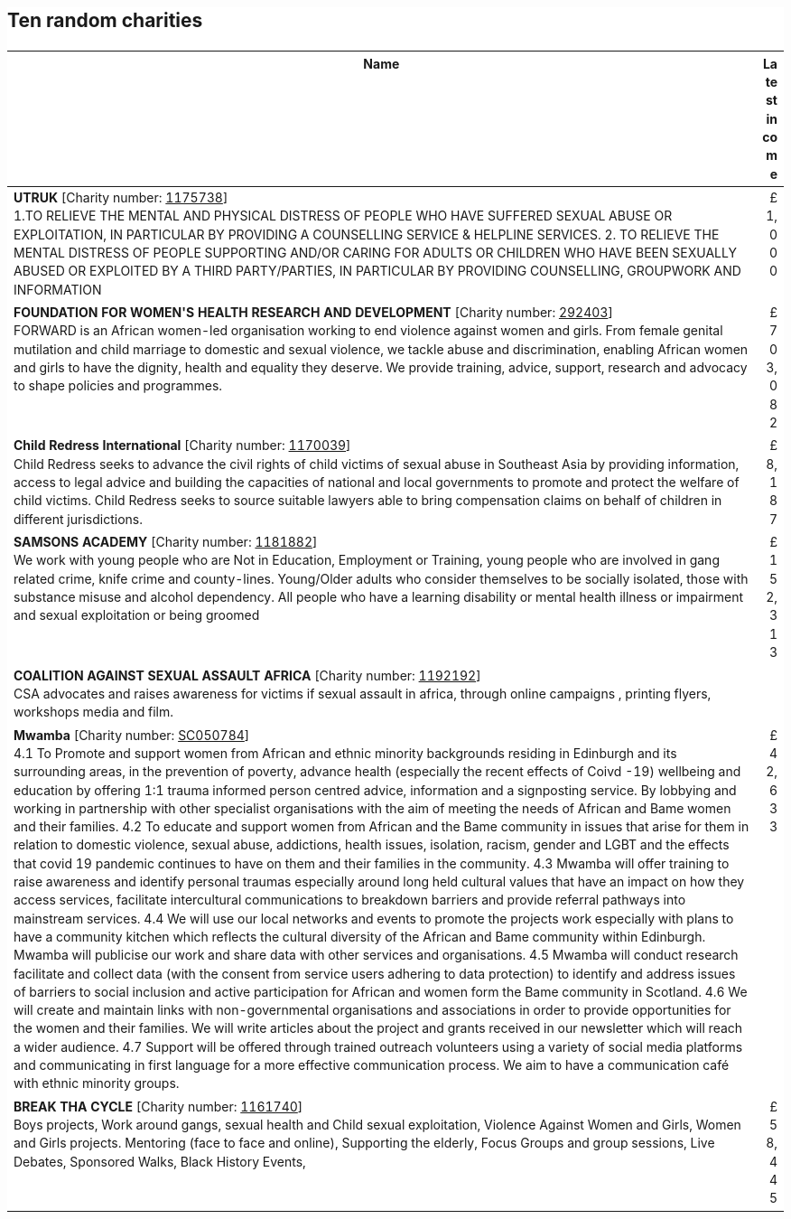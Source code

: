 
## Ten random charities

Name | Latest income
-----|--------:
<strong>UTRUK</strong> [Charity number: [1175738](https://findthatcharity.uk/orgid/GB-CHC-1175738)]<br>1.TO RELIEVE THE MENTAL AND PHYSICAL DISTRESS OF PEOPLE WHO HAVE SUFFERED SEXUAL ABUSE OR EXPLOITATION, IN PARTICULAR BY PROVIDING A COUNSELLING SERVICE & HELPLINE SERVICES. 2. TO RELIEVE THE MENTAL DISTRESS OF PEOPLE SUPPORTING AND/OR CARING FOR ADULTS OR CHILDREN WHO HAVE BEEN SEXUALLY ABUSED OR EXPLOITED BY A THIRD PARTY/PARTIES, IN PARTICULAR BY PROVIDING COUNSELLING, GROUPWORK AND INFORMATION | £1,000
<strong>FOUNDATION FOR WOMEN'S HEALTH RESEARCH AND DEVELOPMENT</strong> [Charity number: [292403](https://findthatcharity.uk/orgid/GB-CHC-292403)]<br>FORWARD is an African women-led organisation working to end violence against women and girls. From female genital mutilation and child marriage to domestic and sexual violence, we tackle abuse and discrimination, enabling African women and girls to have the dignity, health and equality they deserve. We provide training, advice, support, research and advocacy to shape policies and programmes. | £703,082
<strong>Child Redress International</strong> [Charity number: [1170039](https://findthatcharity.uk/orgid/GB-CHC-1170039)]<br>Child Redress seeks to advance the civil rights of child victims of sexual abuse in Southeast Asia by providing information, access to legal advice and building the capacities of national and local governments to promote and protect the welfare of child victims. Child Redress seeks to source suitable lawyers able to bring compensation claims on behalf of children in different jurisdictions. | £8,187
<strong>SAMSONS  ACADEMY</strong> [Charity number: [1181882](https://findthatcharity.uk/orgid/GB-CHC-1181882)]<br>We work with young people who are Not in Education, Employment or Training, young people who are involved in gang related crime, knife crime and county-lines. Young/Older adults who consider themselves to be socially isolated, those with substance misuse and alcohol dependency. All people who have a learning disability or mental health illness or impairment and sexual exploitation or being groomed | £152,313
<strong>COALITION AGAINST SEXUAL ASSAULT AFRICA</strong> [Charity number: [1192192](https://findthatcharity.uk/orgid/GB-CHC-1192192)]<br>CSA advocates and raises awareness for victims if sexual assault in africa, through online campaigns , printing flyers, workshops  media and film. | 
<strong>Mwamba</strong> [Charity number: [SC050784](https://findthatcharity.uk/orgid/GB-SC-SC050784)]<br>4.1 To Promote and support women from African and ethnic minority backgrounds residing in Edinburgh and its surrounding areas, in the prevention of poverty, advance health (especially the recent effects of Coivd -19) wellbeing and education by offering 1:1 trauma informed person centred advice, information and a signposting service. By lobbying and working in partnership with other specialist organisations with the aim of meeting the needs of African and Bame women and their families.   4.2 To educate and support women from African and the Bame community in issues that arise for them in relation to domestic violence, sexual abuse, addictions, health issues, isolation, racism, gender and LGBT and the effects that covid 19 pandemic continues to have on them and their families in the community.  4.3 Mwamba will offer training to raise awareness and identify personal traumas especially around long held cultural values that have an impact on how they access services, facilitate intercultural communications to breakdown barriers and provide referral pathways into mainstream services.   4.4 We will use our local networks and events to promote the projects work especially with plans to have a community kitchen which reflects the cultural diversity of the African and Bame community within Edinburgh. Mwamba will publicise our work and share data with other services and organisations.   4.5 Mwamba will conduct research facilitate and collect data (with the consent from service users adhering to data protection) to identify and address issues of barriers to social inclusion and active participation for African and women form the Bame community in Scotland.   4.6 We will create and maintain links with non-governmental organisations and associations in order to provide opportunities for the women and their families. We will write articles about the project and grants received in our newsletter which will reach a wider audience.   4.7 Support will be offered through trained outreach volunteers using a variety of social media platforms and communicating in first language for a more effective communication process. We aim to have a communication café with ethnic minority groups.  | £42,633
<strong>BREAK THA CYCLE</strong> [Charity number: [1161740](https://findthatcharity.uk/orgid/GB-CHC-1161740)]<br>Boys projects, Work around gangs, sexual health and Child sexual exploitation,  Violence Against Women and Girls, Women and Girls projects. Mentoring (face to face and online), Supporting the elderly, Focus Groups and group sessions, Live Debates, Sponsored Walks, Black History Events, | £58,445